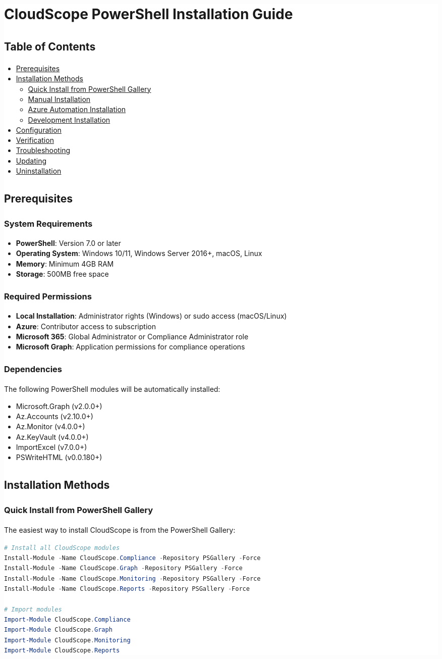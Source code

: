 # CloudScope PowerShell Installation Guide

## Table of Contents
- [Prerequisites](#prerequisites)
- [Installation Methods](#installation-methods)
  - [Quick Install from PowerShell Gallery](#quick-install-from-powershell-gallery)
  - [Manual Installation](#manual-installation)
  - [Azure Automation Installation](#azure-automation-installation)
  - [Development Installation](#development-installation)
- [Configuration](#configuration)
- [Verification](#verification)
- [Troubleshooting](#troubleshooting)
- [Updating](#updating)
- [Uninstallation](#uninstallation)

## Prerequisites

### System Requirements
- **PowerShell**: Version 7.0 or later
- **Operating System**: Windows 10/11, Windows Server 2016+, macOS, Linux
- **Memory**: Minimum 4GB RAM
- **Storage**: 500MB free space

### Required Permissions
- **Local Installation**: Administrator rights (Windows) or sudo access (macOS/Linux)
- **Azure**: Contributor access to subscription
- **Microsoft 365**: Global Administrator or Compliance Administrator role
- **Microsoft Graph**: Application permissions for compliance operations

### Dependencies
The following PowerShell modules will be automatically installed:
- Microsoft.Graph (v2.0.0+)
- Az.Accounts (v2.10.0+)
- Az.Monitor (v4.0.0+)
- Az.KeyVault (v4.0.0+)
- ImportExcel (v7.0.0+)
- PSWriteHTML (v0.0.180+)

## Installation Methods

### Quick Install from PowerShell Gallery

The easiest way to install CloudScope is from the PowerShell Gallery:

```powershell
# Install all CloudScope modules
Install-Module -Name CloudScope.Compliance -Repository PSGallery -Force
Install-Module -Name CloudScope.Graph -Repository PSGallery -Force
Install-Module -Name CloudScope.Monitoring -Repository PSGallery -Force
Install-Module -Name CloudScope.Reports -Repository PSGallery -Force

# Import modules
Import-Module CloudScope.Compliance
Import-Module CloudScope.Graph
Import-Module CloudScope.Monitoring
Import-Module CloudScope.Reports
```
